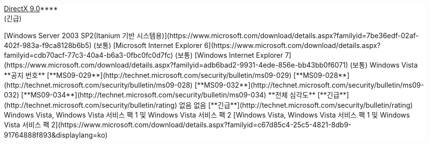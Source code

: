 [DirectX 9.0](https://www.microsoft.com/download/details.aspx?familyid=48282a89-f849-405a-a31e-2676f45b5042)\*\*\*\*  
(긴급)
</td>
<td style="border:1px solid black;">
[Windows Server 2003 SP2(Itanium 기반 시스템용)](https://www.microsoft.com/download/details.aspx?familyid=7be36edf-02af-402f-983a-f9ca8128b6b5)  
(보통)
</td>
<td style="border:1px solid black;">
[Microsoft Internet Explorer 6](https://www.microsoft.com/download/details.aspx?familyid=cdb70acf-77c3-40a4-b6a3-0fbc0fc0d7fc)  
(보통)  
[Windows Internet Explorer 7](https://www.microsoft.com/download/details.aspx?familyid=adb6bad2-9931-4ede-856e-bb43bb0f6071)  
(보통)
</td>
</tr>
<tr>
<th style="border:1px solid black;" colspan="5">
Windows Vista
</th>
</tr>
<tr>
<td style="border:1px solid black;">
**공지 번호**
</td>
<td style="border:1px solid black;">
[**MS09-029**](http://technet.microsoft.com/security/bulletin/ms09-029)
</td>
<td style="border:1px solid black;">
[**MS09-028**](http://technet.microsoft.com/security/bulletin/ms09-028)
</td>
<td style="border:1px solid black;">
[**MS09-032**](http://technet.microsoft.com/security/bulletin/ms09-032)
</td>
<td style="border:1px solid black;">
[**MS09-034**](http://technet.microsoft.com/security/bulletin/ms09-034)
</td>
</tr>
<tr class="alternateRow">
<td style="border:1px solid black;">
**전체 심각도**
</td>
<td style="border:1px solid black;">
[**긴급**](http://technet.microsoft.com/security/bulletin/rating)
</td>
<td style="border:1px solid black;">
없음
</td>
<td style="border:1px solid black;">
없음
</td>
<td style="border:1px solid black;">
[**긴급**](http://technet.microsoft.com/security/bulletin/rating)
</td>
</tr>
<tr>
<td style="border:1px solid black;">
Windows Vista, Windows Vista 서비스 팩 1 및 Windows Vista 서비스 팩 2
</td>
<td style="border:1px solid black;">
[Windows Vista, Windows Vista 서비스 팩 1 및 Windows Vista 서비스 팩 2](https://www.microsoft.com/download/details.aspx?familyid=c67d85c4-25c5-4821-8db9-91764888f893&displaylang=ko)  